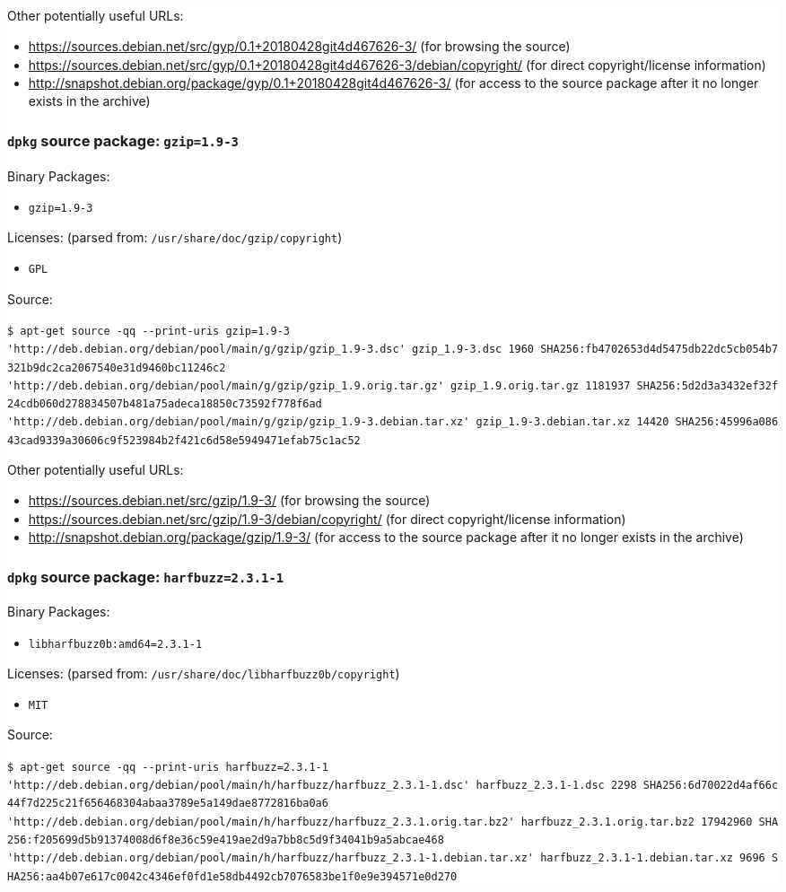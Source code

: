 Other potentially useful URLs:

- https://sources.debian.net/src/gyp/0.1+20180428git4d467626-3/ (for browsing the source)
- https://sources.debian.net/src/gyp/0.1+20180428git4d467626-3/debian/copyright/ (for direct copyright/license information)
- http://snapshot.debian.org/package/gyp/0.1+20180428git4d467626-3/ (for access to the source package after it no longer exists in the archive)

### `dpkg` source package: `gzip=1.9-3`

Binary Packages:

- `gzip=1.9-3`

Licenses: (parsed from: `/usr/share/doc/gzip/copyright`)

- `GPL`

Source:

```console
$ apt-get source -qq --print-uris gzip=1.9-3
'http://deb.debian.org/debian/pool/main/g/gzip/gzip_1.9-3.dsc' gzip_1.9-3.dsc 1960 SHA256:fb4702653d4d5475db22dc5cb054b7321b9dc2ca2067540e31d9460bc11246c2
'http://deb.debian.org/debian/pool/main/g/gzip/gzip_1.9.orig.tar.gz' gzip_1.9.orig.tar.gz 1181937 SHA256:5d2d3a3432ef32f24cdb060d278834507b481a75adeca18850c73592f778f6ad
'http://deb.debian.org/debian/pool/main/g/gzip/gzip_1.9-3.debian.tar.xz' gzip_1.9-3.debian.tar.xz 14420 SHA256:45996a08643cad9339a30606c9f523984b2f421c6d58e5949471efab75c1ac52
```

Other potentially useful URLs:

- https://sources.debian.net/src/gzip/1.9-3/ (for browsing the source)
- https://sources.debian.net/src/gzip/1.9-3/debian/copyright/ (for direct copyright/license information)
- http://snapshot.debian.org/package/gzip/1.9-3/ (for access to the source package after it no longer exists in the archive)

### `dpkg` source package: `harfbuzz=2.3.1-1`

Binary Packages:

- `libharfbuzz0b:amd64=2.3.1-1`

Licenses: (parsed from: `/usr/share/doc/libharfbuzz0b/copyright`)

- `MIT`

Source:

```console
$ apt-get source -qq --print-uris harfbuzz=2.3.1-1
'http://deb.debian.org/debian/pool/main/h/harfbuzz/harfbuzz_2.3.1-1.dsc' harfbuzz_2.3.1-1.dsc 2298 SHA256:6d70022d4af66c44f7d225c21f656468304abaa3789e5a149dae8772816ba0a6
'http://deb.debian.org/debian/pool/main/h/harfbuzz/harfbuzz_2.3.1.orig.tar.bz2' harfbuzz_2.3.1.orig.tar.bz2 17942960 SHA256:f205699d5b91374008d6f8e36c59e419ae2d9a7bb8c5d9f34041b9a5abcae468
'http://deb.debian.org/debian/pool/main/h/harfbuzz/harfbuzz_2.3.1-1.debian.tar.xz' harfbuzz_2.3.1-1.debian.tar.xz 9696 SHA256:aa4b07e617c0042c4346ef0fd1e58db4492cb7076583be1f0e9e394571e0d270
```
